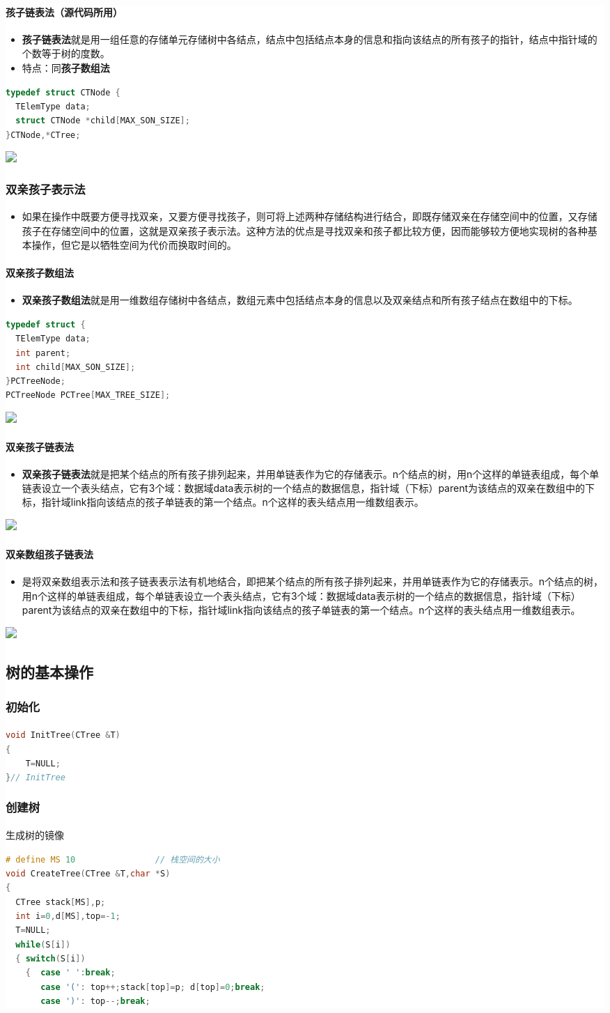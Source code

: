 #### **孩子链表法**（源代码所用）
 - **孩子链表法**就是用一组任意的存储单元存储树中各结点，结点中包括结点本身的信息和指向该结点的所有孩子的指针，结点中指针域的个数等于树的度数。
- 特点：同**孩子数组法**
```c++
typedef struct CTNode {
  TElemType data;                     
  struct CTNode *child[MAX_SON_SIZE]; 
}CTNode,*CTree;                       
```
 <img width="700"  src="/Chapter_07_Tree/img/11.png"/>

### 双亲孩子表示法
- 如果在操作中既要方便寻找双亲，又要方便寻找孩子，则可将上述两种存储结构进行结合，即既存储双亲在存储空间中的位置，又存储孩子在存储空间中的位置，这就是双亲孩子表示法。这种方法的优点是寻找双亲和孩子都比较方便，因而能够较方便地实现树的各种基本操作，但它是以牺牲空间为代价而换取时间的。  

#### 双亲孩子数组法
- **双亲孩子数组法**就是用一维数组存储树中各结点，数组元素中包括结点本身的信息以及双亲结点和所有孩子结点在数组中的下标。
```c++
typedef struct {
  TElemType data;                         
  int parent;                             
  int child[MAX_SON_SIZE];                
}PCTreeNode;                             
PCTreeNode PCTree[MAX_TREE_SIZE];
```
 <img width="700"  src="/Chapter_07_Tree/img/12.png"/>

 #### 双亲孩子链表法
 - **双亲孩子链表法**就是把某个结点的所有孩子排列起来，并用单链表作为它的存储表示。n个结点的树，用n个这样的单链表组成，每个单链表设立一个表头结点，它有3个域：数据域data表示树的一个结点的数据信息，指针域（下标）parent为该结点的双亲在数组中的下标，指针域link指向该结点的孩子单链表的第一个结点。n个这样的表头结点用一维数组表示。
 <img width="700"  src="/Chapter_07_Tree/img/13.png"/>

 #### 双亲数组孩子链表法
 - 是将双亲数组表示法和孩子链表表示法有机地结合，即把某个结点的所有孩子排列起来，并用单链表作为它的存储表示。n个结点的树，用n个这样的单链表组成，每个单链表设立一个表头结点，它有3个域：数据域data表示树的一个结点的数据信息，指针域（下标）parent为该结点的双亲在数组中的下标，指针域link指向该结点的孩子单链表的第一个结点。n个这样的表头结点用一维数组表示。

 <img width="700"  src="/Chapter_07_Tree/img/14.png"/>

## 树的基本操作
### 初始化

```c++
void InitTree(CTree &T)
{ 
	T=NULL;
}// InitTree 
```
### 创建树 
生成树的镜像
```c++
# define MS 10                // 栈空间的大小
void CreateTree(CTree &T,char *S)
{ 
  CTree stack[MS],p;   
  int i=0,d[MS],top=-1;       
  T=NULL;               
  while(S[i])
  { switch(S[i])
    {  case ' ':break;   
       case '(': top++;stack[top]=p; d[top]=0;break;
       case ')': top--;break;  
```
